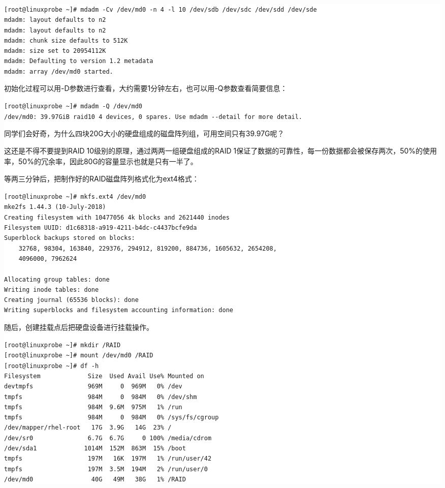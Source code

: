 ```shell
[root@linuxprobe ~]# mdadm -Cv /dev/md0 -n 4 -l 10 /dev/sdb /dev/sdc /dev/sdd /dev/sde
mdadm: layout defaults to n2
mdadm: layout defaults to n2
mdadm: chunk size defaults to 512K
mdadm: size set to 20954112K
mdadm: Defaulting to version 1.2 metadata
mdadm: array /dev/md0 started.
```

初始化过程可以用-D参数进行查看，大约需要1分钟左右，也可以用-Q参数查看简要信息：

```shell
[root@linuxprobe ~]# mdadm -Q /dev/md0
/dev/md0: 39.97GiB raid10 4 devices, 0 spares. Use mdadm --detail for more detail.
```

同学们会好奇，为什么四块20G大小的硬盘组成的磁盘阵列组，可用空间只有39.97G呢？

这还是不得不要提到RAID 10级别的原理，通过两两一组硬盘组成的RAID 1保证了数据的可靠性，每一份数据都会被保存两次，50%的使用率，50%的冗余率，因此80G的容量显示也就是只有一半了。

等两三分钟后，把制作好的RAID磁盘阵列格式化为ext4格式：

```shell
[root@linuxprobe ~]# mkfs.ext4 /dev/md0
mke2fs 1.44.3 (10-July-2018)
Creating filesystem with 10477056 4k blocks and 2621440 inodes
Filesystem UUID: d1c68318-a919-4211-b4dc-c4437bcfe9da
Superblock backups stored on blocks: 
	32768, 98304, 163840, 229376, 294912, 819200, 884736, 1605632, 2654208, 
	4096000, 7962624

Allocating group tables: done                            
Writing inode tables: done                            
Creating journal (65536 blocks): done
Writing superblocks and filesystem accounting information: done   
```

随后，创建挂载点后把硬盘设备进行挂载操作。

```shell
[root@linuxprobe ~]# mkdir /RAID
[root@linuxprobe ~]# mount /dev/md0 /RAID
[root@linuxprobe ~]# df -h
Filesystem             Size  Used Avail Use% Mounted on
devtmpfs               969M     0  969M   0% /dev
tmpfs                  984M     0  984M   0% /dev/shm
tmpfs                  984M  9.6M  975M   1% /run
tmpfs                  984M     0  984M   0% /sys/fs/cgroup
/dev/mapper/rhel-root   17G  3.9G   14G  23% /
/dev/sr0               6.7G  6.7G     0 100% /media/cdrom
/dev/sda1             1014M  152M  863M  15% /boot
tmpfs                  197M   16K  197M   1% /run/user/42
tmpfs                  197M  3.5M  194M   2% /run/user/0
/dev/md0                40G   49M   38G   1% /RAID
```
